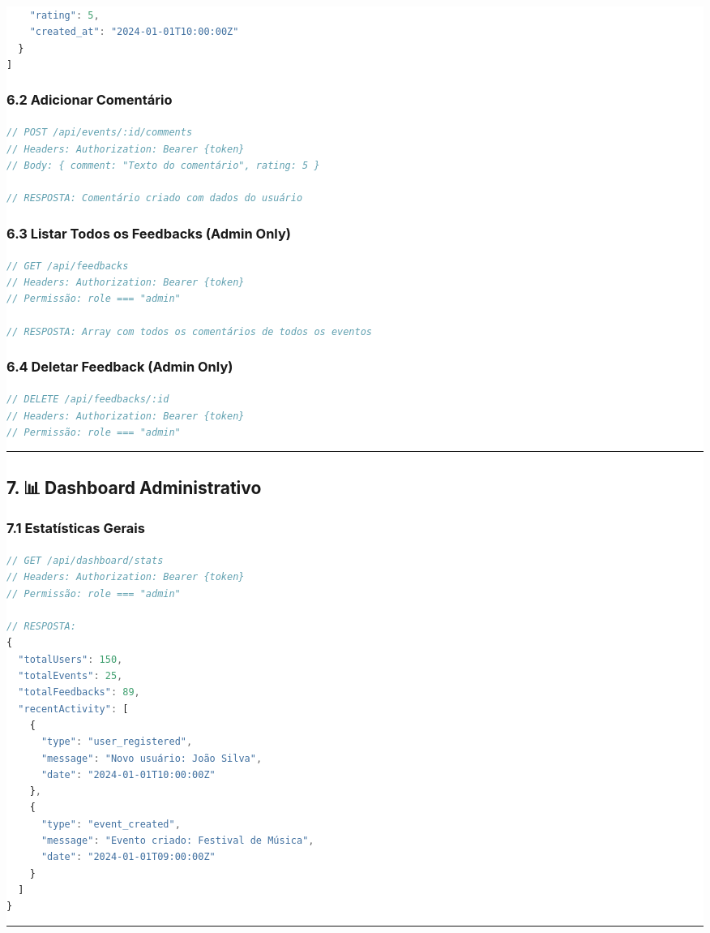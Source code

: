 ```javascript
    "rating": 5,
    "created_at": "2024-01-01T10:00:00Z"
  }
]
```

### 6.2 Adicionar Comentário

```javascript
// POST /api/events/:id/comments
// Headers: Authorization: Bearer {token}
// Body: { comment: "Texto do comentário", rating: 5 }

// RESPOSTA: Comentário criado com dados do usuário
```

### 6.3 Listar Todos os Feedbacks (Admin Only)

```javascript
// GET /api/feedbacks
// Headers: Authorization: Bearer {token}
// Permissão: role === "admin"

// RESPOSTA: Array com todos os comentários de todos os eventos
```

### 6.4 Deletar Feedback (Admin Only)

```javascript
// DELETE /api/feedbacks/:id
// Headers: Authorization: Bearer {token}
// Permissão: role === "admin"
```

---

## 7. 📊 Dashboard Administrativo

### 7.1 Estatísticas Gerais

```javascript
// GET /api/dashboard/stats
// Headers: Authorization: Bearer {token}
// Permissão: role === "admin"

// RESPOSTA:
{
  "totalUsers": 150,
  "totalEvents": 25, 
  "totalFeedbacks": 89,
  "recentActivity": [
    {
      "type": "user_registered",
      "message": "Novo usuário: João Silva",
      "date": "2024-01-01T10:00:00Z"
    },
    {
      "type": "event_created", 
      "message": "Evento criado: Festival de Música",
      "date": "2024-01-01T09:00:00Z"
    }
  ]
}
```

---